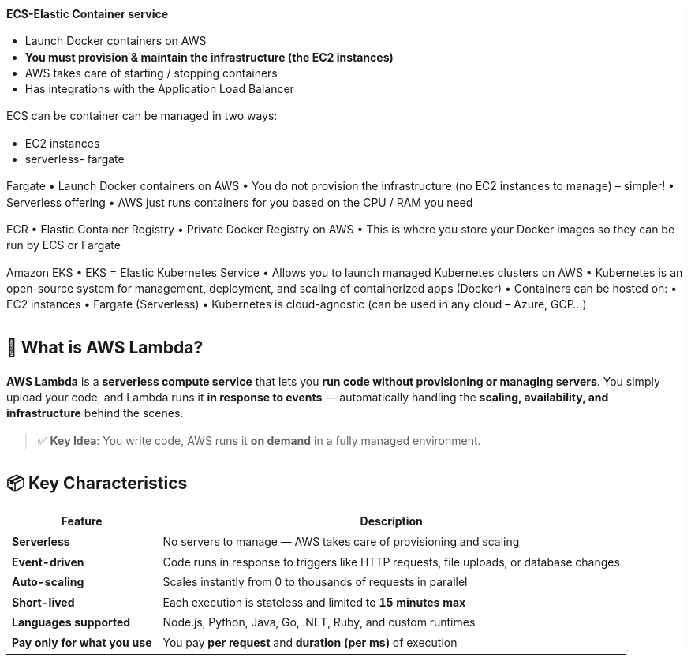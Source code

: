 

**ECS-Elastic Container service**
- Launch Docker containers on AWS
- **You must provision & maintain the infrastructure (the EC2 instances)**
- AWS takes care of starting / stopping containers
- Has integrations with the Application Load Balancer

ECS can be container can be managed in two ways:
- EC2 instances 
- serverless- fargate


Fargate
• Launch Docker containers on AWS
• You do not provision the infrastructure (no EC2 instances to manage) – simpler!
• Serverless offering • AWS just runs containers for you based on the CPU / RAM you need


ECR
• Elastic Container Registry • Private Docker Registry on AWS
• This is where you store your Docker images so they can be run by ECS or Fargate


Amazon EKS
• EKS = Elastic Kubernetes Service • Allows you to launch managed Kubernetes clusters on AWS
• Kubernetes is an open-source system for management, deployment, and scaling of containerized apps (Docker)
• Containers can be hosted on: • EC2 instances • Fargate (Serverless)
• Kubernetes is cloud-agnostic (can be used in any cloud – Azure, GCP…)

## 🚀 What is **AWS Lambda**?

**AWS Lambda** is a **serverless compute service** that lets you **run code without provisioning or managing servers**. You simply upload your code, and Lambda runs it **in response to events** — automatically handling the **scaling, availability, and infrastructure** behind the scenes.

> ✅ **Key Idea**: You write code, AWS runs it **on demand** in a fully managed environment.

## 📦 Key Characteristics

|Feature|Description|
|---|---|
|**Serverless**|No servers to manage — AWS takes care of provisioning and scaling|
|**Event-driven**|Code runs in response to triggers like HTTP requests, file uploads, or database changes|
|**Auto-scaling**|Scales instantly from 0 to thousands of requests in parallel|
|**Short-lived**|Each execution is stateless and limited to **15 minutes max**|
|**Languages supported**|Node.js, Python, Java, Go, .NET, Ruby, and custom runtimes|
|**Pay only for what you use**|You pay **per request** and **duration (per ms)** of execution|


